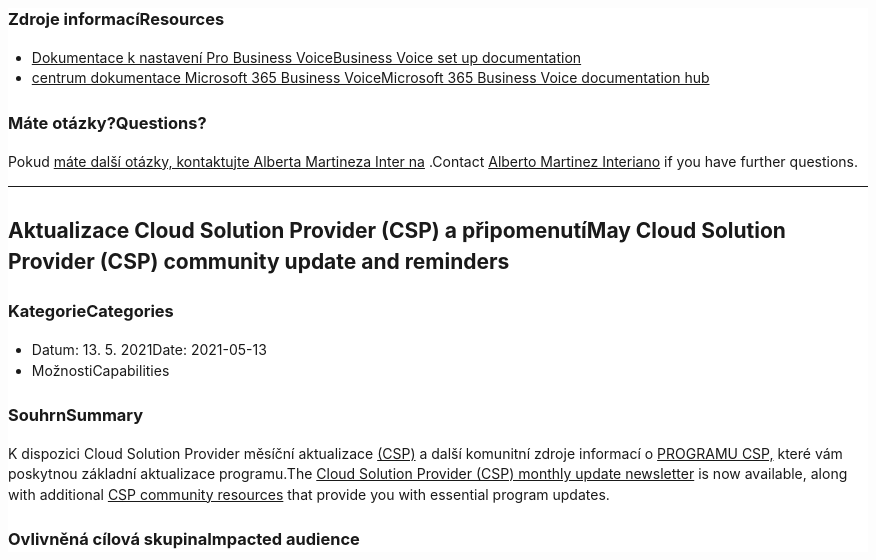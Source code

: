 ### <a name="resources"></a><span data-ttu-id="d6824-267">Zdroje informací</span><span class="sxs-lookup"><span data-stu-id="d6824-267">Resources</span></span>

- [<span data-ttu-id="d6824-268">Dokumentace k nastavení Pro Business Voice</span><span class="sxs-lookup"><span data-stu-id="d6824-268">Business Voice set up documentation</span></span>](/microsoftteams/business-voice/set-up-overview)
- [<span data-ttu-id="d6824-269">centrum dokumentace Microsoft 365 Business Voice</span><span class="sxs-lookup"><span data-stu-id="d6824-269">Microsoft 365 Business Voice documentation hub</span></span>](/microsoftteams/business-voice/)

### <a name="questions"></a><span data-ttu-id="d6824-270">Máte otázky?</span><span class="sxs-lookup"><span data-stu-id="d6824-270">Questions?</span></span>

<span data-ttu-id="d6824-271">Pokud [máte další otázky, kontaktujte Alberta Martineza Inter na](mailto:almartin@microsoft.com) .</span><span class="sxs-lookup"><span data-stu-id="d6824-271">Contact [Alberto Martinez Interiano](mailto:almartin@microsoft.com) if you have further questions.</span></span>

________________
## <a name="may-cloud-solution-provider-csp-community-update-and-reminders"></a><a name="11"></a><span data-ttu-id="d6824-272">Aktualizace Cloud Solution Provider (CSP) a připomenutí</span><span class="sxs-lookup"><span data-stu-id="d6824-272">May Cloud Solution Provider (CSP) community update and reminders</span></span>

### <a name="categories"></a><span data-ttu-id="d6824-273">Kategorie</span><span class="sxs-lookup"><span data-stu-id="d6824-273">Categories</span></span>

- <span data-ttu-id="d6824-274">Datum: 13. 5. 2021</span><span class="sxs-lookup"><span data-stu-id="d6824-274">Date: 2021-05-13</span></span>
- <span data-ttu-id="d6824-275">Možnosti</span><span class="sxs-lookup"><span data-stu-id="d6824-275">Capabilities</span></span>
 
### <a name="summary"></a><span data-ttu-id="d6824-276">Souhrn</span><span class="sxs-lookup"><span data-stu-id="d6824-276">Summary</span></span>

<span data-ttu-id="d6824-277">K dispozici Cloud Solution Provider měsíční aktualizace [(CSP)](https://partner.microsoft.com/resources/detail/csp-monthly-update-may-2021-global) a další komunitní zdroje informací o [PROGRAMU CSP,](https://partner.microsoft.com/resources/collection/may-2021-csp-partner-community-content) které vám poskytnou základní aktualizace programu.</span><span class="sxs-lookup"><span data-stu-id="d6824-277">The [Cloud Solution Provider (CSP) monthly update newsletter](https://partner.microsoft.com/resources/detail/csp-monthly-update-may-2021-global) is now available, along with additional [CSP community resources](https://partner.microsoft.com/resources/collection/may-2021-csp-partner-community-content) that provide you with essential program updates.</span></span>

### <a name="impacted-audience"></a><span data-ttu-id="d6824-278">Ovlivněná cílová skupina</span><span class="sxs-lookup"><span data-stu-id="d6824-278">Impacted audience</span></span>
